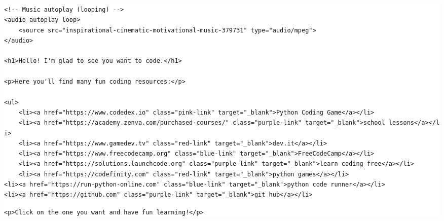     <!-- Music autoplay (looping) -->
    <audio autoplay loop>
        <source src="inspirational-cinematic-motivational-music-379731" type="audio/mpeg">
    </audio>

    <h1>Hello! I'm glad to see you want to code.</h1>
    
    <p>Here you'll find many fun coding resources:</p>
    
    <ul>
        <li><a href="https://www.codedex.io" class="pink-link" target="_blank">Python Coding Game</a></li>
        <li><a href="https://academy.zenva.com/purchased-courses/" class="purple-link" target="_blank">school lessons</a></li>
        <li><a href="https://www.gamedev.tv" class="red-link" target="_blank">dev.it</a></li>
        <li><a href="https://www.freecodecamp.org" class="blue-link" target="_blank">FreeCodeCamp</a></li>
        <li><a href="https://solutions.launchcode.org" class="purple-link" target="_blank">learn coding free</a></li>
        <li><a href="https://codefinity.com" class="red-link" target="_blank">python games</a></li>
	<li><a href="https://run-python-online.com" class="blue-link" target="_blank">python code runner</a></li>
	<li><a href="https://github.com" class="purple-link" target="_blank">git hub</a></li>
   </ul>
    
    <p>Click on the one you want and have fun learning!</p>
</body>
</html>


